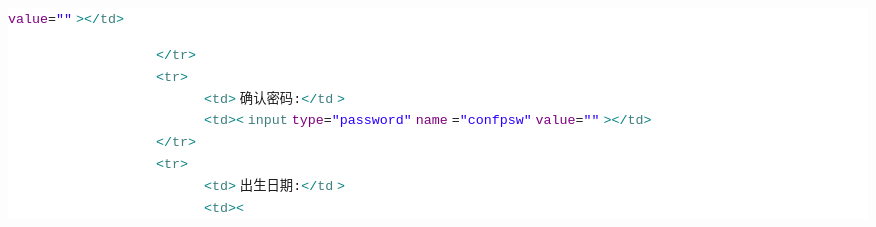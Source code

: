 <font color="#7F007F" face="Courier New" size="2"><span style="font-size:10pt">value</span></font><font face="Courier New" size="2"><span style="font-size:10pt">=</span></font><font color="#2A00FF" face="Courier New" size="2"><span style="font-size:10pt">&quot;&quot;</span></font> <font color="#008080" face="Courier New" size="2"><span style="font-size:10pt">&gt;&lt;/</span></font><font color="#3F7F7F" face="Courier New" size="2"><span style="font-size:10pt">td</span></font><font color="#008080" face="Courier New" size="2"><span style="font-size:10pt">&gt;</span></font></div><div align="left"><font face="Courier New" size="2"><span style="font-size:10pt">                  </span></font> <font color="#008080" face="Courier New" size="2"><span style="font-size:10pt">&lt;/</span></font><font color="#3F7F7F" face="Courier New" size="2"><span style="font-size:10pt">tr</span></font><font color="#008080" face="Courier New" size="2"><span style="font-size:10pt">&gt;</span></font></div><div align="left"><font face="Courier New" size="2"><span style="font-size:10pt">                  </span></font> <font color="#008080" face="Courier New" size="2"><span style="font-size:10pt">&lt;</span></font><font color="#3F7F7F" face="Courier New" size="2"><span style="font-size:10pt">tr</span></font><font color="#008080" face="Courier New" size="2"><span style="font-size:10pt">&gt;</span></font></div><div align="left"><font face="Courier New" size="2"><span style="font-size:10pt">                        </span></font> <font color="#008080" face="Courier New" size="2"><span style="font-size:10pt">&lt;</span></font><font color="#3F7F7F" face="Courier New" size="2"><span style="font-size:10pt">td</span></font><font color="#008080" face="Courier New" size="2"><span style="font-size:10pt">&gt;</span></font> <font face="Courier New" size="2"><span style="font-size:10pt">确认密码:</span></font><font color="#008080" face="Courier New" size="2"><span style="font-size:10pt">&lt;/</span></font><font color="#3F7F7F" face="Courier New" size="2"><span style="font-size:10pt">td</span></font> <font color="#008080" face="Courier New" size="2"><span style="font-size:10pt">&gt;</span></font></div><div align="left"><font face="Courier New" size="2"><span style="font-size:10pt">                        </span></font> <font color="#008080" face="Courier New" size="2"><span style="font-size:10pt">&lt;</span></font><font color="#3F7F7F" face="Courier New" size="2"><span style="font-size:10pt">td</span></font><font color="#008080" face="Courier New" size="2"><span style="font-size:10pt">&gt;&lt;</span></font> <font color="#3F7F7F" face="Courier New" size="2"><span style="font-size:10pt">input</span></font> <font color="#7F007F" face="Courier New" size="2"><span style="font-size:10pt">type</span></font><font face="Courier New" size="2"><span style="font-size:10pt">=</span></font><font color="#2A00FF" face="Courier New" size="2"><span style="font-size:10pt">&quot;password&quot;</span></font> <font color="#7F007F" face="Courier New" size="2"><span style="font-size:10pt">name</span></font> <font face="Courier New" size="2"><span style="font-size:10pt">=</span></font><font color="#2A00FF" face="Courier New" size="2"><span style="font-size:10pt">&quot;confpsw&quot;</span></font> <font color="#7F007F" face="Courier New" size="2"><span style="font-size:10pt">value</span></font><font face="Courier New" size="2"><span style="font-size:10pt">=</span></font><font color="#2A00FF" face="Courier New" size="2"><span style="font-size:10pt">&quot;&quot;</span></font> <font color="#008080" face="Courier New" size="2"><span style="font-size:10pt">&gt;&lt;/</span></font><font color="#3F7F7F" face="Courier New" size="2"><span style="font-size:10pt">td</span></font><font color="#008080" face="Courier New" size="2"><span style="font-size:10pt">&gt;</span></font></div><div align="left"><font face="Courier New" size="2"><span style="font-size:10pt">                  </span></font> <font color="#008080" face="Courier New" size="2"><span style="font-size:10pt">&lt;/</span></font><font color="#3F7F7F" face="Courier New" size="2"><span style="font-size:10pt">tr</span></font><font color="#008080" face="Courier New" size="2"><span style="font-size:10pt">&gt;</span></font></div><div align="left"><font face="Courier New" size="2"><span style="font-size:10pt">                  </span></font> <font color="#008080" face="Courier New" size="2"><span style="font-size:10pt">&lt;</span></font><font color="#3F7F7F" face="Courier New" size="2"><span style="font-size:10pt">tr</span></font><font color="#008080" face="Courier New" size="2"><span style="font-size:10pt">&gt;</span></font></div><div align="left"><font face="Courier New" size="2"><span style="font-size:10pt">                        </span></font> <font color="#008080" face="Courier New" size="2"><span style="font-size:10pt">&lt;</span></font><font color="#3F7F7F" face="Courier New" size="2"><span style="font-size:10pt">td</span></font><font color="#008080" face="Courier New" size="2"><span style="font-size:10pt">&gt;</span></font> <font face="Courier New" size="2"><span style="font-size:10pt">出生日期:</span></font><font color="#008080" face="Courier New" size="2"><span style="font-size:10pt">&lt;/</span></font><font color="#3F7F7F" face="Courier New" size="2"><span style="font-size:10pt">td</span></font> <font color="#008080" face="Courier New" size="2"><span style="font-size:10pt">&gt;</span></font></div><div align="left"><font face="Courier New" size="2"><span style="font-size:10pt">                        </span></font> <font color="#008080" face="Courier New" size="2"><span style="font-size:10pt">&lt;</span></font><font color="#3F7F7F" face="Courier New" size="2"><span style="font-size:10pt">td</span></font><font color="#008080" face="Courier New" size="2"><span style="font-size:10pt">&gt;&lt;</span></font>